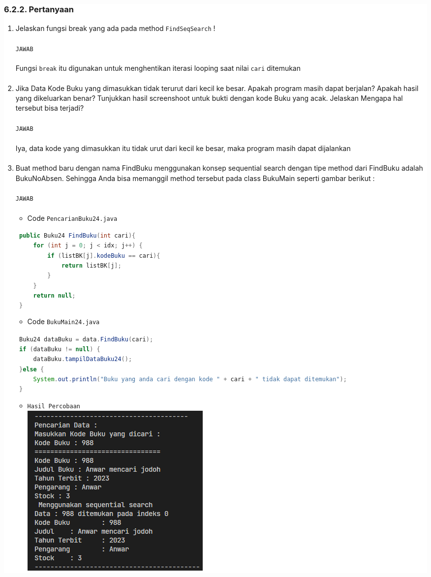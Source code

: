 ### 6.2.2. Pertanyaan

1. Jelaskan fungsi break yang ada pada method `FindSeqSearch` !<br><br>
   `JAWAB` <br><br>
   Fungsi `break` itu digunakan untuk menghentikan iterasi looping saat nilai `cari` ditemukan<br><br>
2. Jika Data Kode Buku yang dimasukkan tidak terurut dari kecil ke besar. Apakah program masih
   dapat berjalan? Apakah hasil yang dikeluarkan benar? Tunjukkan hasil screenshoot untuk bukti
   dengan kode Buku yang acak. Jelaskan Mengapa hal tersebut bisa terjadi?<br><br>
   `JAWAB`<br><br>
   Iya, data kode yang dimasukkan itu tidak urut dari kecil ke besar, maka program masih dapat dijalankan<br><br>
3. Buat method baru dengan nama FindBuku menggunakan konsep sequential search dengan tipe
   method dari FindBuku adalah BukuNoAbsen. Sehingga Anda bisa memanggil method
   tersebut pada class BukuMain seperti gambar berikut : <br><br>
   `JAWAB` <br><br>
   - Code `PencarianBuku24.java`
   ```java
    public Buku24 FindBuku(int cari){
        for (int j = 0; j < idx; j++) {
            if (listBK[j].kodeBuku == cari){
                return listBK[j];
            }
        }
        return null;
    }
   ```
   - Code `BukuMain24.java`
   ```java
    Buku24 dataBuku = data.FindBuku(cari);
    if (dataBuku != null) {
        dataBuku.tampilDataBuku24();
    }else {
        System.out.println("Buku yang anda cari dengan kode " + cari + " tidak dapat ditemukan");
    }
   ```
   - `Hasil Percobaan`<br>
     <img src="./img/img5.png">
